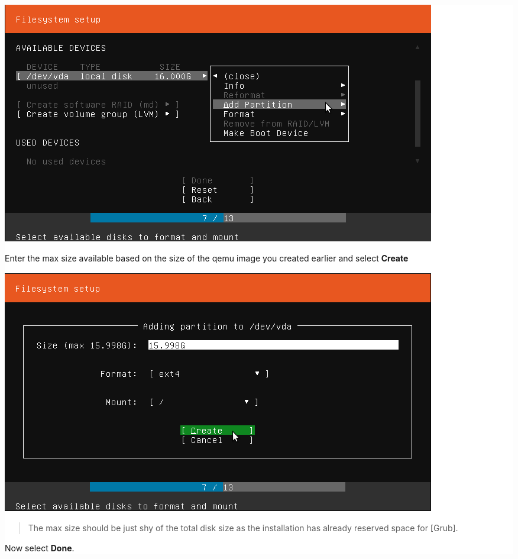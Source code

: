 ![Install OS](/assets/images/20191105/install_os_3.png "Install OS")

Enter the max size available based on the size of the qemu image you created earlier and select **Create**

![Install OS](/assets/images/20191105/install_os_4.png "Install OS")

>The max size should be just shy of the total disk size as the installation has already reserved space for [Grub].

Now select **Done**.

